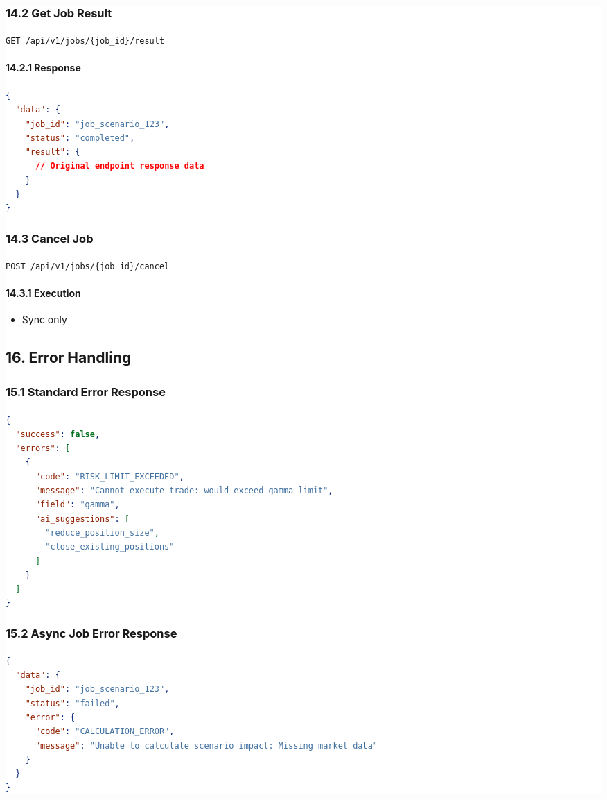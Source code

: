 ### 14.2 Get Job Result
```http
GET /api/v1/jobs/{job_id}/result
```

#### 14.2.1 Response
```json
{
  "data": {
    "job_id": "job_scenario_123",
    "status": "completed",
    "result": {
      // Original endpoint response data
    }
  }
}
```

### 14.3 Cancel Job
```http
POST /api/v1/jobs/{job_id}/cancel
```

#### 14.3.1 Execution
- Sync only

## 16. Error Handling

### 15.1 Standard Error Response
```json
{
  "success": false,
  "errors": [
    {
      "code": "RISK_LIMIT_EXCEEDED",
      "message": "Cannot execute trade: would exceed gamma limit",
      "field": "gamma",
      "ai_suggestions": [
        "reduce_position_size",
        "close_existing_positions"
      ]
    }
  ]
}
```

### 15.2 Async Job Error Response
```json
{
  "data": {
    "job_id": "job_scenario_123",
    "status": "failed",
    "error": {
      "code": "CALCULATION_ERROR",
      "message": "Unable to calculate scenario impact: Missing market data"
    }
  }
}
```
